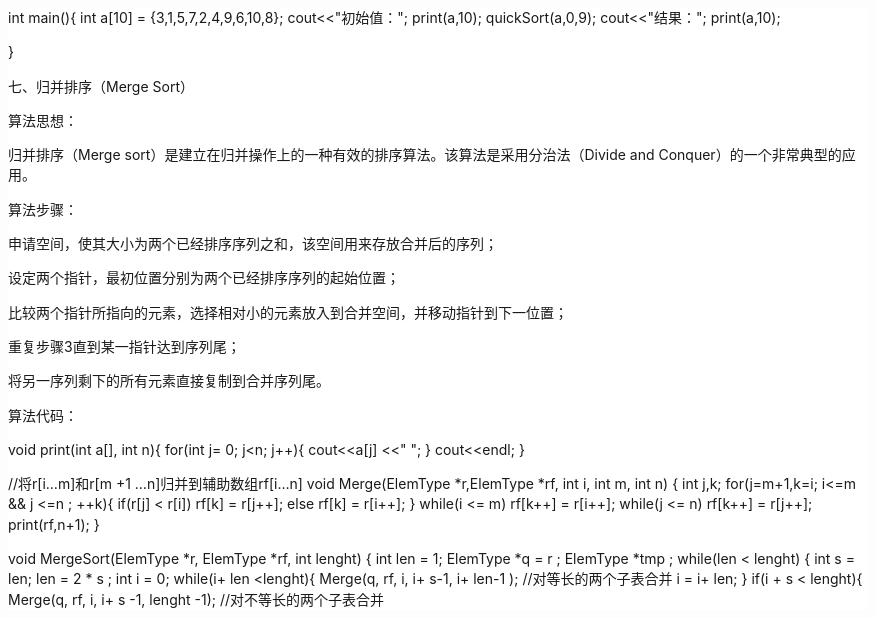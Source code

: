 int main(){
  int a[10] = {3,1,5,7,2,4,9,6,10,8};
  cout<<"初始值：";
  print(a,10);
  quickSort(a,0,9);
  cout<<"结果：";
  print(a,10);

}



七、归并排序（Merge Sort）

算法思想：

归并排序（Merge sort）是建立在归并操作上的一种有效的排序算法。该算法是采用分治法（Divide and Conquer）的一个非常典型的应用。

算法步骤：

申请空间，使其大小为两个已经排序序列之和，该空间用来存放合并后的序列；

设定两个指针，最初位置分别为两个已经排序序列的起始位置；

比较两个指针所指向的元素，选择相对小的元素放入到合并空间，并移动指针到下一位置；

重复步骤3直到某一指针达到序列尾；

将另一序列剩下的所有元素直接复制到合并序列尾。





算法代码：



void print(int a[], int n){
  for(int j= 0; j<n; j++){
    cout<<a[j] <<"  ";
  }
  cout<<endl;
}

//将r[i…m]和r[m +1 …n]归并到辅助数组rf[i…n]
void Merge(ElemType *r,ElemType *rf, int i, int m, int n)
{
  int j,k;
  for(j=m+1,k=i; i<=m && j <=n ; ++k){
    if(r[j] < r[i]) rf[k] = r[j++];
    else rf[k] = r[i++];
  }
  while(i <= m)  rf[k++] = r[i++];
  while(j <= n)  rf[k++] = r[j++];
  print(rf,n+1);
}

void MergeSort(ElemType *r, ElemType *rf, int lenght)
{ 
  int len = 1;
  ElemType *q = r ;
  ElemType *tmp ;
  while(len < lenght) {
    int s = len;
    len = 2 * s ;
    int i = 0;
    while(i+ len <lenght){
      Merge(q, rf,  i, i+ s-1, i+ len-1 ); //对等长的两个子表合并
      i = i+ len;
    }
    if(i + s < lenght){
      Merge(q, rf,  i, i+ s -1, lenght -1); //对不等长的两个子表合并